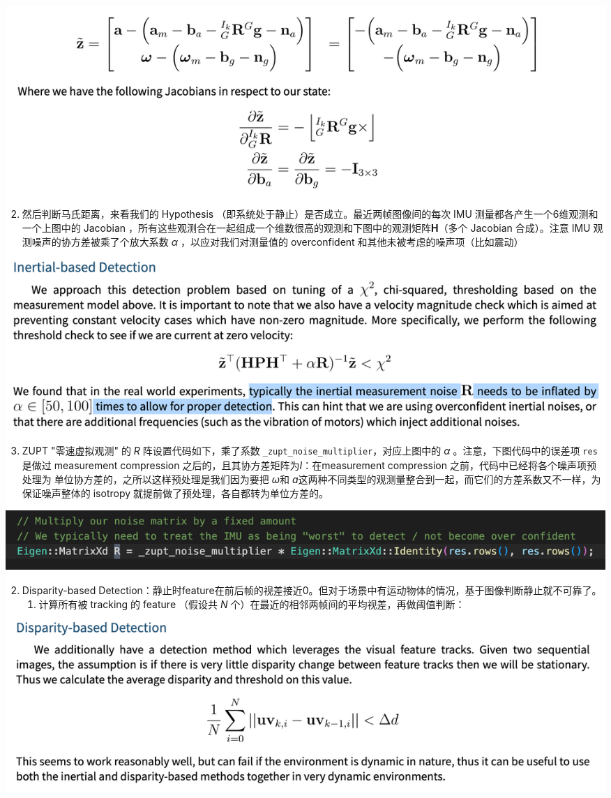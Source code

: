![image](images/SAvpCUx8Jzwew2gGFMvSoySlTUKxKLF49NXZwcU_Yco.png)

   2. 然后判断马氏距离，来看我们的 Hypothesis （即系统处于静止）是否成立。最近两帧图像间的每次 IMU 测量都各产生一个6维观测和一个上图中的 Jacobian ，所有这些观测合在一起组成一个维数很高的观测和下图中的观测矩阵$\mathbf H$（多个 Jacobian 合成）。注意 IMU 观测噪声的协方差被乘了个放大系数 $\alpha$ ，以应对我们对测量值的 overconfident 和其他未被考虑的噪声项（比如震动）

![image](images/dxb-G4BMMD45GZdoZ47KTFKGtiiPh9CIXsZ5u-obNI0.png)

   3. ZUPT "零速虚拟观测" 的 $R$ 阵设置代码如下，乘了系数 `_zupt_noise_multiplier`，对应上图中的 $\alpha$  。注意，下图代码中的误差项 `res` 是做过 measurement compression 之后的，且其协方差矩阵为$I$：在measurement compression 之前，代码中已经将各个噪声项预处理为 单位协方差的，之所以这样预处理是我们因为要把 $\omega$和 $a$这两种不同类型的观测量整合到一起，而它们的方差系数又不一样，为保证噪声整体的 isotropy 就提前做了预处理，各自都转为单位方差的。

![image](images/0EAGq7SwpqIr2EseGeqv5rqCzOgY27FuPU87zypOZnI.png)

2. Disparity-based Detection：静止时feature在前后帧的视差接近0。但对于场景中有运动物体的情况，基于图像判断静止就不可靠了。
   1. 计算所有被 tracking 的 feature （假设共 $N$ 个）在最近的相邻两帧间的平均视差，再做阈值判断：

![image](images/HTVS_rPA1yrN5UqjTer4HcjvrCoJj--w-1R3E4M8GWk.png)
